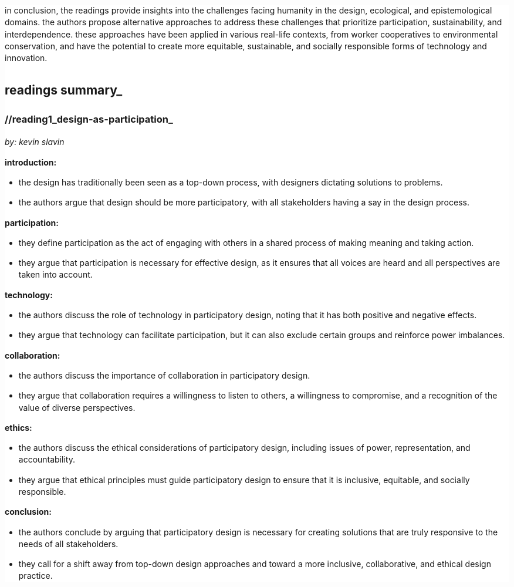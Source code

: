 in conclusion, the readings provide insights into the challenges facing humanity in the design, ecological, and epistemological domains. the authors propose alternative approaches to address these challenges that prioritize participation, sustainability, and interdependence. these approaches have been applied in various real-life contexts, from worker cooperatives to environmental conservation, and have the potential to create more equitable, sustainable, and socially responsible forms of technology and innovation.

## readings summary_

### //reading1_design-as-participation_
*by: kevin slavin*

**introduction:**

- the design has traditionally been seen as a top-down process, with designers dictating solutions to problems.

- the authors argue that design should be more participatory, with all stakeholders having a say in the design process.

**participation:**

  - they define participation as the act of engaging with others in a shared process of making meaning and taking action.

  - they argue that participation is necessary for effective design, as it ensures that all voices are heard and all perspectives are taken into account.

**technology:**

  - the authors discuss the role of technology in participatory design, noting that it has both positive and negative effects.

  - they argue that technology can facilitate participation, but it can also exclude certain groups and reinforce power imbalances.


**collaboration:**

  - the authors discuss the importance of collaboration in participatory design.

  - they argue that collaboration requires a willingness to listen to others, a willingness to compromise, and a recognition of the value of diverse perspectives.

**ethics:**

  - the authors discuss the ethical considerations of participatory design, including issues of power, representation, and accountability.

  - they argue that ethical principles must guide participatory design to ensure that it is inclusive, equitable, and socially responsible.

**conclusion:**

  - the authors conclude by arguing that participatory design is necessary for creating solutions that are truly responsive to the needs of all stakeholders.

  - they call for a shift away from top-down design approaches and toward a more inclusive, collaborative, and ethical design practice.
